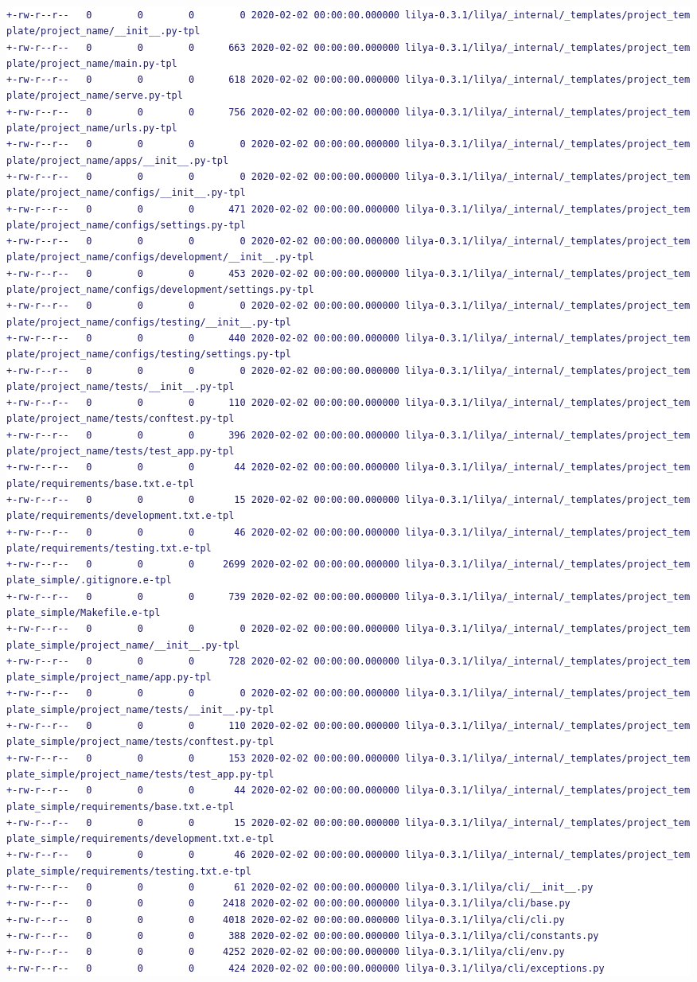 ```diff
+-rw-r--r--   0        0        0        0 2020-02-02 00:00:00.000000 lilya-0.3.1/lilya/_internal/_templates/project_template/project_name/__init__.py-tpl
+-rw-r--r--   0        0        0      663 2020-02-02 00:00:00.000000 lilya-0.3.1/lilya/_internal/_templates/project_template/project_name/main.py-tpl
+-rw-r--r--   0        0        0      618 2020-02-02 00:00:00.000000 lilya-0.3.1/lilya/_internal/_templates/project_template/project_name/serve.py-tpl
+-rw-r--r--   0        0        0      756 2020-02-02 00:00:00.000000 lilya-0.3.1/lilya/_internal/_templates/project_template/project_name/urls.py-tpl
+-rw-r--r--   0        0        0        0 2020-02-02 00:00:00.000000 lilya-0.3.1/lilya/_internal/_templates/project_template/project_name/apps/__init__.py-tpl
+-rw-r--r--   0        0        0        0 2020-02-02 00:00:00.000000 lilya-0.3.1/lilya/_internal/_templates/project_template/project_name/configs/__init__.py-tpl
+-rw-r--r--   0        0        0      471 2020-02-02 00:00:00.000000 lilya-0.3.1/lilya/_internal/_templates/project_template/project_name/configs/settings.py-tpl
+-rw-r--r--   0        0        0        0 2020-02-02 00:00:00.000000 lilya-0.3.1/lilya/_internal/_templates/project_template/project_name/configs/development/__init__.py-tpl
+-rw-r--r--   0        0        0      453 2020-02-02 00:00:00.000000 lilya-0.3.1/lilya/_internal/_templates/project_template/project_name/configs/development/settings.py-tpl
+-rw-r--r--   0        0        0        0 2020-02-02 00:00:00.000000 lilya-0.3.1/lilya/_internal/_templates/project_template/project_name/configs/testing/__init__.py-tpl
+-rw-r--r--   0        0        0      440 2020-02-02 00:00:00.000000 lilya-0.3.1/lilya/_internal/_templates/project_template/project_name/configs/testing/settings.py-tpl
+-rw-r--r--   0        0        0        0 2020-02-02 00:00:00.000000 lilya-0.3.1/lilya/_internal/_templates/project_template/project_name/tests/__init__.py-tpl
+-rw-r--r--   0        0        0      110 2020-02-02 00:00:00.000000 lilya-0.3.1/lilya/_internal/_templates/project_template/project_name/tests/conftest.py-tpl
+-rw-r--r--   0        0        0      396 2020-02-02 00:00:00.000000 lilya-0.3.1/lilya/_internal/_templates/project_template/project_name/tests/test_app.py-tpl
+-rw-r--r--   0        0        0       44 2020-02-02 00:00:00.000000 lilya-0.3.1/lilya/_internal/_templates/project_template/requirements/base.txt.e-tpl
+-rw-r--r--   0        0        0       15 2020-02-02 00:00:00.000000 lilya-0.3.1/lilya/_internal/_templates/project_template/requirements/development.txt.e-tpl
+-rw-r--r--   0        0        0       46 2020-02-02 00:00:00.000000 lilya-0.3.1/lilya/_internal/_templates/project_template/requirements/testing.txt.e-tpl
+-rw-r--r--   0        0        0     2699 2020-02-02 00:00:00.000000 lilya-0.3.1/lilya/_internal/_templates/project_template_simple/.gitignore.e-tpl
+-rw-r--r--   0        0        0      739 2020-02-02 00:00:00.000000 lilya-0.3.1/lilya/_internal/_templates/project_template_simple/Makefile.e-tpl
+-rw-r--r--   0        0        0        0 2020-02-02 00:00:00.000000 lilya-0.3.1/lilya/_internal/_templates/project_template_simple/project_name/__init__.py-tpl
+-rw-r--r--   0        0        0      728 2020-02-02 00:00:00.000000 lilya-0.3.1/lilya/_internal/_templates/project_template_simple/project_name/app.py-tpl
+-rw-r--r--   0        0        0        0 2020-02-02 00:00:00.000000 lilya-0.3.1/lilya/_internal/_templates/project_template_simple/project_name/tests/__init__.py-tpl
+-rw-r--r--   0        0        0      110 2020-02-02 00:00:00.000000 lilya-0.3.1/lilya/_internal/_templates/project_template_simple/project_name/tests/conftest.py-tpl
+-rw-r--r--   0        0        0      153 2020-02-02 00:00:00.000000 lilya-0.3.1/lilya/_internal/_templates/project_template_simple/project_name/tests/test_app.py-tpl
+-rw-r--r--   0        0        0       44 2020-02-02 00:00:00.000000 lilya-0.3.1/lilya/_internal/_templates/project_template_simple/requirements/base.txt.e-tpl
+-rw-r--r--   0        0        0       15 2020-02-02 00:00:00.000000 lilya-0.3.1/lilya/_internal/_templates/project_template_simple/requirements/development.txt.e-tpl
+-rw-r--r--   0        0        0       46 2020-02-02 00:00:00.000000 lilya-0.3.1/lilya/_internal/_templates/project_template_simple/requirements/testing.txt.e-tpl
+-rw-r--r--   0        0        0       61 2020-02-02 00:00:00.000000 lilya-0.3.1/lilya/cli/__init__.py
+-rw-r--r--   0        0        0     2418 2020-02-02 00:00:00.000000 lilya-0.3.1/lilya/cli/base.py
+-rw-r--r--   0        0        0     4018 2020-02-02 00:00:00.000000 lilya-0.3.1/lilya/cli/cli.py
+-rw-r--r--   0        0        0      388 2020-02-02 00:00:00.000000 lilya-0.3.1/lilya/cli/constants.py
+-rw-r--r--   0        0        0     4252 2020-02-02 00:00:00.000000 lilya-0.3.1/lilya/cli/env.py
+-rw-r--r--   0        0        0      424 2020-02-02 00:00:00.000000 lilya-0.3.1/lilya/cli/exceptions.py
```
